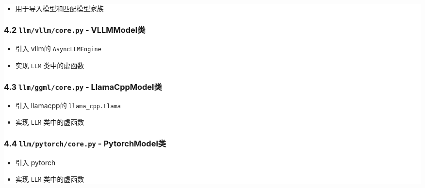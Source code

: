  - 用于导入模型和匹配模型家族

### 4.2 `llm/vllm/core.py` - VLLMModel类

- 引入 vllm的 `AsyncLLMEngine`

- 实现 `LLM` 类中的虚函数

### 4.3 `llm/ggml/core.py` - LlamaCppModel类

- 引入 llamacpp的 `llama_cpp.Llama`

- 实现 `LLM` 类中的虚函数

### 4.4 `llm/pytorch/core.py` - PytorchModel类

- 引入 pytorch

- 实现 `LLM` 类中的虚函数
